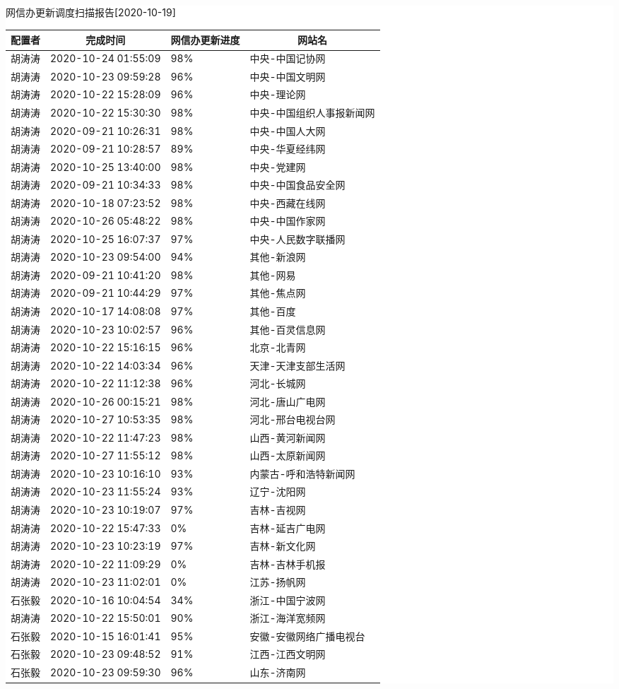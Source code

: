 网信办更新调度扫描报告[2020-10-19]

|	配置者	|	完成时间	|	网信办更新进度	|	网站名	|
|----|----|----|----|
|	胡涛涛	|	2020-10-24 01:55:09	|	 98%	|	中央-中国记协网	|
|	胡涛涛	|	2020-10-23 09:59:28	|	 96%	|	中央-中国文明网	|
|	胡涛涛	|	2020-10-22 15:28:09	|	 96%	|	中央-理论网	|
|	胡涛涛	|	2020-10-22 15:30:30	|	 98%	|	中央-中国组织人事报新闻网	|
|	胡涛涛	|	2020-09-21 10:26:31	|	 98%	|	中央-中国人大网	|
|	胡涛涛	|	2020-09-21 10:28:57	|	 89%	|	中央-华夏经纬网	|
|	胡涛涛	|	2020-10-25 13:40:00	|	 98%	|	中央-党建网	|
|	胡涛涛	|	2020-09-21 10:34:33	|	 98%	|	中央-中国食品安全网	|
|	胡涛涛	|	2020-10-18 07:23:52	|	 98%	|	中央-西藏在线网	|
|	胡涛涛	|	2020-10-26 05:48:22	|	 98%	|	中央-中国作家网	|
|	胡涛涛	|	2020-10-25 16:07:37	|	 97%	|	中央-人民数字联播网	|
|	胡涛涛	|	2020-10-23 09:54:00	|	 94%	|	其他-新浪网	|
|	胡涛涛	|	2020-09-21 10:41:20	|	 98%	|	其他-网易	|
|	胡涛涛	|	2020-09-21 10:44:29	|	 97%	|	其他-焦点网	|
|	胡涛涛	|	2020-10-17 14:08:08	|	 97%	|	其他-百度	|
|	胡涛涛	|	2020-10-23 10:02:57	|	 96%	|	其他-百灵信息网	|
|	胡涛涛	|	2020-10-22 15:16:15	|	 96%	|	北京-北青网	|
|	胡涛涛	|	2020-10-22 14:03:34	|	 96%	|	天津-天津支部生活网	|
|	胡涛涛	|	2020-10-22 11:12:38	|	 96%	|	河北-长城网	|
|	胡涛涛	|	2020-10-26 00:15:21	|	 98%	|	河北-唐山广电网	|
|	胡涛涛	|	2020-10-27 10:53:35	|	 98%	|	河北-邢台电视台网	|
|	胡涛涛	|	2020-10-22 11:47:23	|	 98%	|	山西-黄河新闻网	|
|	胡涛涛	|	2020-10-27 11:55:12	|	 98%	|	山西-太原新闻网	|
|	胡涛涛	|	2020-10-23 10:16:10	|	 93%	|	内蒙古-呼和浩特新闻网	|
|	胡涛涛	|	2020-10-23 11:55:24	|	 93%	|	辽宁-沈阳网	|
|	胡涛涛	|	2020-10-23 10:19:07	|	 97%	|	吉林-吉视网	|
|	胡涛涛	|	2020-10-22 15:47:33	|	  0%	|	吉林-延吉广电网	|
|	胡涛涛	|	2020-10-23 10:23:19	|	 97%	|	吉林-新文化网	|
|	胡涛涛	|	2020-10-22 11:09:29	|	  0%	|	吉林-吉林手机报	|
|	胡涛涛	|	2020-10-23 11:02:01	|	  0%	|	江苏-扬帆网	|
|	石张毅	|	2020-10-16 10:04:54	|	 34%	|	浙江-中国宁波网	|
|	胡涛涛	|	2020-10-22 15:50:01	|	 90%	|	浙江-海洋宽频网	|
|	石张毅	|	2020-10-15 16:01:41	|	 95%	|	安徽-安徽网络广播电视台	|
|	石张毅	|	2020-10-23 09:48:52	|	 91%	|	江西-江西文明网	|
|	石张毅	|	2020-10-23 09:59:30	|	 96%	|	山东-济南网	|